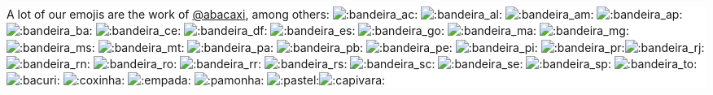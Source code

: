 <p>A lot of our emojis are the work of <a href="https://masto.donte.com.br/@abacaxi" class="u-url mention">@<span>abacaxi</span></a>, among others: <img draggable="false" class="emojione" alt=":bandeira_ac:" title=":bandeira_ac:" src="https://images.masto.donte.com.br/custom_emojis/images/000/005/730/static/ac.png"> <img draggable="false" class="emojione" alt=":bandeira_al:" title=":bandeira_al:" src="https://images.masto.donte.com.br/custom_emojis/images/000/005/731/static/al.png"> <img draggable="false" class="emojione" alt=":bandeira_am:" title=":bandeira_am:" src="https://images.masto.donte.com.br/custom_emojis/images/000/005/732/static/am.png"> <img draggable="false" class="emojione" alt=":bandeira_ap:" title=":bandeira_ap:" src="https://images.masto.donte.com.br/custom_emojis/images/000/005/733/static/ap.png"> <img draggable="false" class="emojione" alt=":bandeira_ba:" title=":bandeira_ba:" src="https://images.masto.donte.com.br/custom_emojis/images/000/005/734/static/ba.png"> <img draggable="false" class="emojione" alt=":bandeira_ce:" title=":bandeira_ce:" src="https://images.masto.donte.com.br/custom_emojis/images/000/005/735/static/ce.png"> <img draggable="false" class="emojione" alt=":bandeira_df:" title=":bandeira_df:" src="https://images.masto.donte.com.br/custom_emojis/images/000/005/736/static/df.png"> <img draggable="false" class="emojione" alt=":bandeira_es:" title=":bandeira_es:" src="https://images.masto.donte.com.br/custom_emojis/images/000/005/737/static/es.png"> <img draggable="false" class="emojione" alt=":bandeira_go:" title=":bandeira_go:" src="https://images.masto.donte.com.br/custom_emojis/images/000/005/738/static/go.png"> <img draggable="false" class="emojione" alt=":bandeira_ma:" title=":bandeira_ma:" src="https://images.masto.donte.com.br/custom_emojis/images/000/005/739/static/ma.png"> <img draggable="false" class="emojione" alt=":bandeira_mg:" title=":bandeira_mg:" src="https://images.masto.donte.com.br/custom_emojis/images/000/005/742/static/mg.png"> <img draggable="false" class="emojione" alt=":bandeira_ms:" title=":bandeira_ms:" src="https://images.masto.donte.com.br/custom_emojis/images/000/005/741/static/ms.png"> <img draggable="false" class="emojione" alt=":bandeira_mt:" title=":bandeira_mt:" src="https://images.masto.donte.com.br/custom_emojis/images/000/005/740/static/mt.png"> <img draggable="false" class="emojione" alt=":bandeira_pa:" title=":bandeira_pa:" src="https://images.masto.donte.com.br/custom_emojis/images/000/005/743/static/pa.png"> <img draggable="false" class="emojione" alt=":bandeira_pb:" title=":bandeira_pb:" src="https://images.masto.donte.com.br/custom_emojis/images/000/005/744/static/pb.png"> <img draggable="false" class="emojione" alt=":bandeira_pe:" title=":bandeira_pe:" src="https://images.masto.donte.com.br/custom_emojis/images/000/005/746/static/pe.png"> <img draggable="false" class="emojione" alt=":bandeira_pi:" title=":bandeira_pi:" src="https://images.masto.donte.com.br/custom_emojis/images/000/005/747/static/pi.png"> <img draggable="false" class="emojione" alt=":bandeira_pr:" title=":bandeira_pr:" src="https://images.masto.donte.com.br/custom_emojis/images/000/005/745/static/pr.png"><img draggable="false" class="emojione" alt=":bandeira_rj:" title=":bandeira_rj:" src="https://images.masto.donte.com.br/custom_emojis/images/000/005/748/static/rj.png"> <img draggable="false" class="emojione" alt=":bandeira_rn:" title=":bandeira_rn:" src="https://images.masto.donte.com.br/custom_emojis/images/000/005/749/static/rn.png"> <img draggable="false" class="emojione" alt=":bandeira_ro:" title=":bandeira_ro:" src="https://images.masto.donte.com.br/custom_emojis/images/000/005/751/static/ro.png"> <img draggable="false" class="emojione" alt=":bandeira_rr:" title=":bandeira_rr:" src="https://images.masto.donte.com.br/custom_emojis/images/000/005/752/static/rr.png"> <img draggable="false" class="emojione" alt=":bandeira_rs:" title=":bandeira_rs:" src="https://images.masto.donte.com.br/custom_emojis/images/000/005/750/static/rs.png"> <img draggable="false" class="emojione" alt=":bandeira_sc:" title=":bandeira_sc:" src="https://images.masto.donte.com.br/custom_emojis/images/000/005/753/static/sc.png"> <img draggable="false" class="emojione" alt=":bandeira_se:" title=":bandeira_se:" src="https://images.masto.donte.com.br/custom_emojis/images/000/005/755/static/se.png"> <img draggable="false" class="emojione" alt=":bandeira_sp:" title=":bandeira_sp:" src="https://images.masto.donte.com.br/custom_emojis/images/000/005/754/static/sp.png"> <img draggable="false" class="emojione" alt=":bandeira_to:" title=":bandeira_to:" src="https://images.masto.donte.com.br/custom_emojis/images/000/005/756/static/to.png"><img draggable="false" class="emojione" alt=":bacuri:" title=":bacuri:" src="https://images.masto.donte.com.br/custom_emojis/images/000/005/667/static/bacuri.png"> <img draggable="false" class="emojione" alt=":coxinha:" title=":coxinha:" src="https://images.masto.donte.com.br/custom_emojis/images/000/005/669/static/coxinha.png"> <img draggable="false" class="emojione" alt=":empada:" title=":empada:" src="https://images.masto.donte.com.br/custom_emojis/images/000/005/707/static/7577d20571cb4576.png"> <img draggable="false" class="emojione" alt=":pamonha:" title=":pamonha:" src="https://images.masto.donte.com.br/custom_emojis/images/000/005/703/static/47d3ca8e9197517b.png"> <img draggable="false" class="emojione" alt=":pastel:" title=":pastel:" src="https://images.masto.donte.com.br/custom_emojis/images/000/005/668/static/pastel.png"><img draggable="false" class="emojione" alt=":capivara:" title=":capivara:" src="https://images.masto.donte.com.br/custom_emojis/images/000/005/675/static/cfd1836fa6ba0a3a.png">